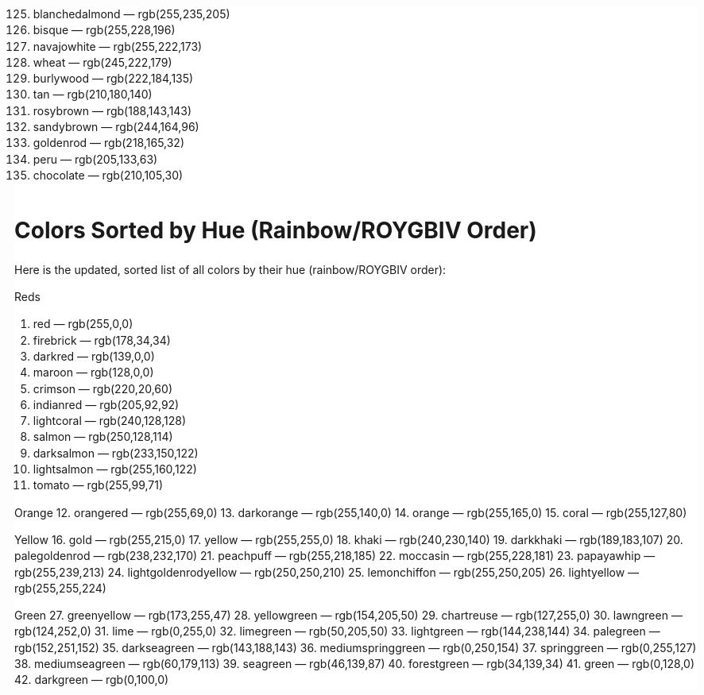 125. blanchedalmond — rgb(255,235,205)
126. bisque — rgb(255,228,196)
127. navajowhite — rgb(255,222,173)
128. wheat — rgb(245,222,179)
129. burlywood — rgb(222,184,135)
130. tan — rgb(210,180,140)
131. rosybrown — rgb(188,143,143)
132. sandybrown — rgb(244,164,96)
133. goldenrod — rgb(218,165,32)
134. peru — rgb(205,133,63)
135. chocolate — rgb(210,105,30)

# Colors Sorted by Hue (Rainbow/ROYGBIV Order)

Here is the updated, sorted list of all colors by their hue (rainbow/ROYGBIV order):

Reds
1. red — rgb(255,0,0)
2. firebrick — rgb(178,34,34)
3. darkred — rgb(139,0,0)
4. maroon — rgb(128,0,0)
5. crimson — rgb(220,20,60)
6. indianred — rgb(205,92,92)
7. lightcoral — rgb(240,128,128)
8. salmon — rgb(250,128,114)
9. darksalmon — rgb(233,150,122)
10. lightsalmon — rgb(255,160,122)
11. tomato — rgb(255,99,71)

Orange
12. orangered — rgb(255,69,0)
13. darkorange — rgb(255,140,0)
14. orange — rgb(255,165,0)
15. coral — rgb(255,127,80)

Yellow
16. gold — rgb(255,215,0)
17. yellow — rgb(255,255,0)
18. khaki — rgb(240,230,140)
19. darkkhaki — rgb(189,183,107)
20. palegoldenrod — rgb(238,232,170)
21. peachpuff — rgb(255,218,185)
22. moccasin — rgb(255,228,181)
23. papayawhip — rgb(255,239,213)
24. lightgoldenrodyellow — rgb(250,250,210)
25. lemonchiffon — rgb(255,250,205)
26. lightyellow — rgb(255,255,224)

Green
27. greenyellow — rgb(173,255,47)
28. yellowgreen — rgb(154,205,50)
29. chartreuse — rgb(127,255,0)
30. lawngreen — rgb(124,252,0)
31. lime — rgb(0,255,0)
32. limegreen — rgb(50,205,50)
33. lightgreen — rgb(144,238,144)
34. palegreen — rgb(152,251,152)
35. darkseagreen — rgb(143,188,143)
36. mediumspringgreen — rgb(0,250,154)
37. springgreen — rgb(0,255,127)
38. mediumseagreen — rgb(60,179,113)
39. seagreen — rgb(46,139,87)
40. forestgreen — rgb(34,139,34)
41. green — rgb(0,128,0)
42. darkgreen — rgb(0,100,0)